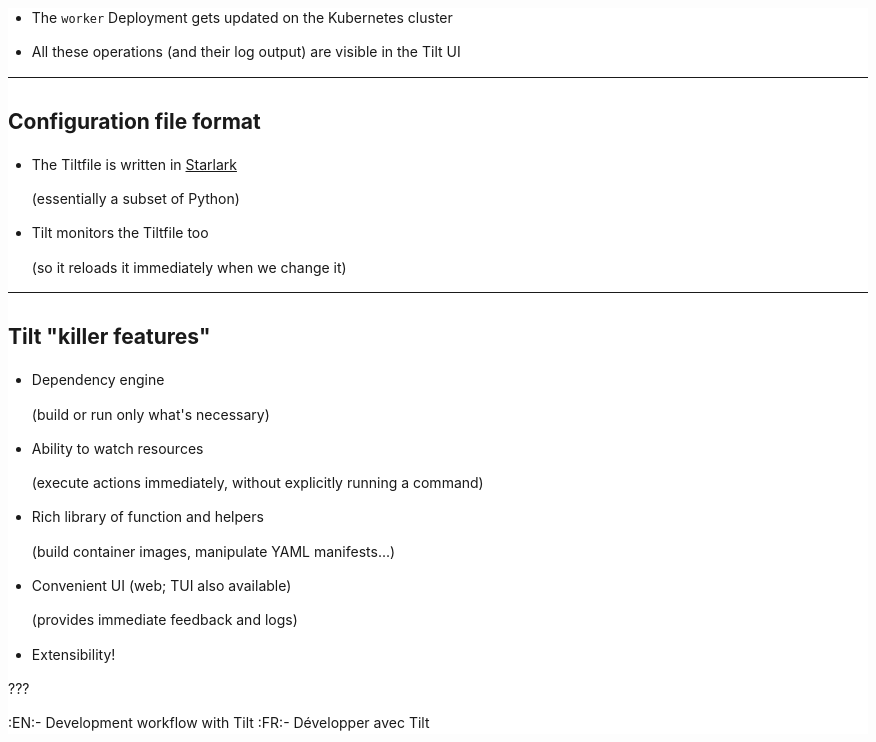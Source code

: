- The `worker` Deployment gets updated on the Kubernetes cluster

- All these operations (and their log output) are visible in the Tilt UI

---

## Configuration file format

- The Tiltfile is written in [Starlark](https://github.com/bazelbuild/starlark)

  (essentially a subset of Python)

- Tilt monitors the Tiltfile too

  (so it reloads it immediately when we change it)

---

## Tilt "killer features"

- Dependency engine

  (build or run only what's necessary)

- Ability to watch resources

  (execute actions immediately, without explicitly running a command)

- Rich library of function and helpers

  (build container images, manipulate YAML manifests...)

- Convenient UI (web; TUI also available)

  (provides immediate feedback and logs)

- Extensibility!

???

:EN:- Development workflow with Tilt
:FR:- Développer avec Tilt

